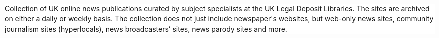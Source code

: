 Collection of UK online news publications curated by subject specialists at the UK Legal Deposit Libraries. The sites are archived on either a daily or weekly basis. The collection does not just include newspaper's websites, but web-only news sites, community journalism sites (hyperlocals), news broadcasters’ sites, news parody sites and more.
